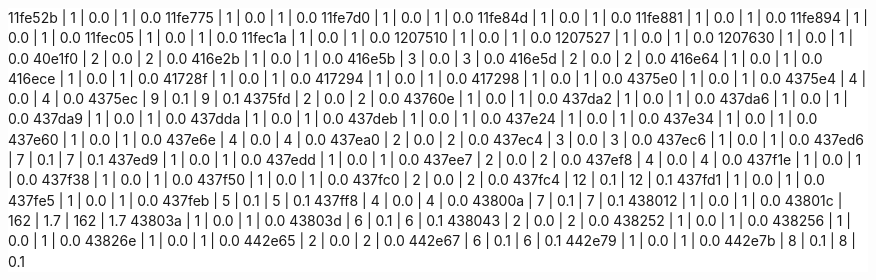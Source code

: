 11fe52b                                              |      1 |   0.0 |   1 |   0.0
11fe775                                              |      1 |   0.0 |   1 |   0.0
11fe7d0                                              |      1 |   0.0 |   1 |   0.0
11fe84d                                              |      1 |   0.0 |   1 |   0.0
11fe881                                              |      1 |   0.0 |   1 |   0.0
11fe894                                              |      1 |   0.0 |   1 |   0.0
11fec05                                              |      1 |   0.0 |   1 |   0.0
11fec1a                                              |      1 |   0.0 |   1 |   0.0
1207510                                              |      1 |   0.0 |   1 |   0.0
1207527                                              |      1 |   0.0 |   1 |   0.0
1207630                                              |      1 |   0.0 |   1 |   0.0
40e1f0                                               |      2 |   0.0 |   2 |   0.0
416e2b                                               |      1 |   0.0 |   1 |   0.0
416e5b                                               |      3 |   0.0 |   3 |   0.0
416e5d                                               |      2 |   0.0 |   2 |   0.0
416e64                                               |      1 |   0.0 |   1 |   0.0
416ece                                               |      1 |   0.0 |   1 |   0.0
41728f                                               |      1 |   0.0 |   1 |   0.0
417294                                               |      1 |   0.0 |   1 |   0.0
417298                                               |      1 |   0.0 |   1 |   0.0
4375e0                                               |      1 |   0.0 |   1 |   0.0
4375e4                                               |      4 |   0.0 |   4 |   0.0
4375ec                                               |      9 |   0.1 |   9 |   0.1
4375fd                                               |      2 |   0.0 |   2 |   0.0
43760e                                               |      1 |   0.0 |   1 |   0.0
437da2                                               |      1 |   0.0 |   1 |   0.0
437da6                                               |      1 |   0.0 |   1 |   0.0
437da9                                               |      1 |   0.0 |   1 |   0.0
437dda                                               |      1 |   0.0 |   1 |   0.0
437deb                                               |      1 |   0.0 |   1 |   0.0
437e24                                               |      1 |   0.0 |   1 |   0.0
437e34                                               |      1 |   0.0 |   1 |   0.0
437e60                                               |      1 |   0.0 |   1 |   0.0
437e6e                                               |      4 |   0.0 |   4 |   0.0
437ea0                                               |      2 |   0.0 |   2 |   0.0
437ec4                                               |      3 |   0.0 |   3 |   0.0
437ec6                                               |      1 |   0.0 |   1 |   0.0
437ed6                                               |      7 |   0.1 |   7 |   0.1
437ed9                                               |      1 |   0.0 |   1 |   0.0
437edd                                               |      1 |   0.0 |   1 |   0.0
437ee7                                               |      2 |   0.0 |   2 |   0.0
437ef8                                               |      4 |   0.0 |   4 |   0.0
437f1e                                               |      1 |   0.0 |   1 |   0.0
437f38                                               |      1 |   0.0 |   1 |   0.0
437f50                                               |      1 |   0.0 |   1 |   0.0
437fc0                                               |      2 |   0.0 |   2 |   0.0
437fc4                                               |     12 |   0.1 |  12 |   0.1
437fd1                                               |      1 |   0.0 |   1 |   0.0
437fe5                                               |      1 |   0.0 |   1 |   0.0
437feb                                               |      5 |   0.1 |   5 |   0.1
437ff8                                               |      4 |   0.0 |   4 |   0.0
43800a                                               |      7 |   0.1 |   7 |   0.1
438012                                               |      1 |   0.0 |   1 |   0.0
43801c                                               |    162 |   1.7 | 162 |   1.7
43803a                                               |      1 |   0.0 |   1 |   0.0
43803d                                               |      6 |   0.1 |   6 |   0.1
438043                                               |      2 |   0.0 |   2 |   0.0
438252                                               |      1 |   0.0 |   1 |   0.0
438256                                               |      1 |   0.0 |   1 |   0.0
43826e                                               |      1 |   0.0 |   1 |   0.0
442e65                                               |      2 |   0.0 |   2 |   0.0
442e67                                               |      6 |   0.1 |   6 |   0.1
442e79                                               |      1 |   0.0 |   1 |   0.0
442e7b                                               |      8 |   0.1 |   8 |   0.1